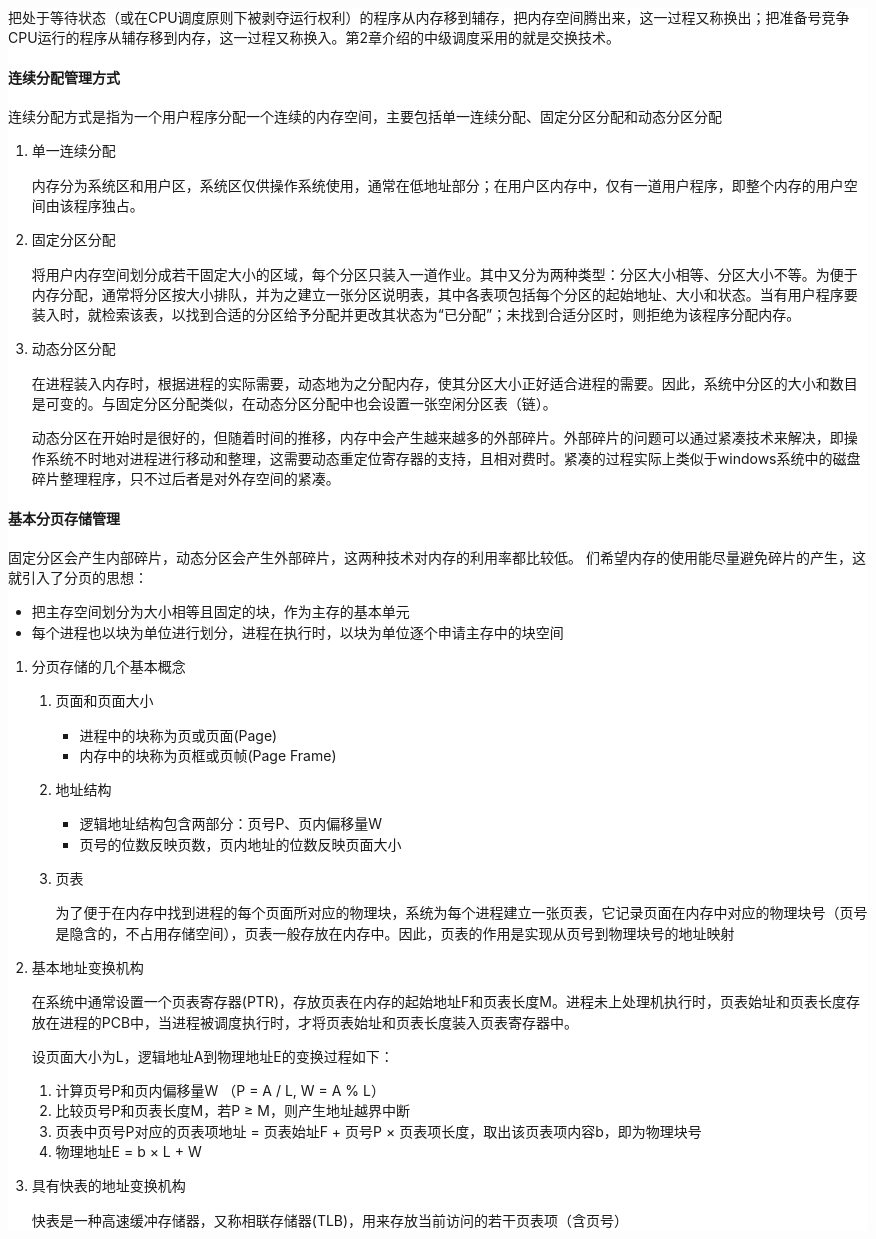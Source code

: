    把处于等待状态（或在CPU调度原则下被剥夺运行权利）的程序从内存移到辅存，把内存空间腾出来，这一过程又称换出；把准备号竞争CPU运行的程序从辅存移到内存，这一过程又称换入。第2章介绍的中级调度采用的就是交换技术。

#### 连续分配管理方式

连续分配方式是指为一个用户程序分配一个连续的内存空间，主要包括单一连续分配、固定分区分配和动态分区分配

1. 单一连续分配

   内存分为系统区和用户区，系统区仅供操作系统使用，通常在低地址部分；在用户区内存中，仅有一道用户程序，即整个内存的用户空间由该程序独占。

2. 固定分区分配

   将用户内存空间划分成若干固定大小的区域，每个分区只装入一道作业。其中又分为两种类型：分区大小相等、分区大小不等。为便于内存分配，通常将分区按大小排队，并为之建立一张分区说明表，其中各表项包括每个分区的起始地址、大小和状态。当有用户程序要装入时，就检索该表，以找到合适的分区给予分配并更改其状态为“已分配”；未找到合适分区时，则拒绝为该程序分配内存。

3. 动态分区分配

   在进程装入内存时，根据进程的实际需要，动态地为之分配内存，使其分区大小正好适合进程的需要。因此，系统中分区的大小和数目是可变的。与固定分区分配类似，在动态分区分配中也会设置一张空闲分区表（链）。

   动态分区在开始时是很好的，但随着时间的推移，内存中会产生越来越多的外部碎片。外部碎片的问题可以通过紧凑技术来解决，即操作系统不时地对进程进行移动和整理，这需要动态重定位寄存器的支持，且相对费时。紧凑的过程实际上类似于windows系统中的磁盘碎片整理程序，只不过后者是对外存空间的紧凑。

#### 基本分页存储管理

固定分区会产生内部碎片，动态分区会产生外部碎片，这两种技术对内存的利用率都比较低。 们希望内存的使用能尽量避免碎片的产生，这就引入了分页的思想：

- 把主存空间划分为大小相等且固定的块，作为主存的基本单元
- 每个进程也以块为单位进行划分，进程在执行时，以块为单位逐个申请主存中的块空间

1. 分页存储的几个基本概念

   1. 页面和页面大小

      - 进程中的块称为页或页面(Page)
      - 内存中的块称为页框或页帧(Page Frame)

   2. 地址结构

      - 逻辑地址结构包含两部分：页号P、页内偏移量W
      - 页号的位数反映页数，页内地址的位数反映页面大小

   3. 页表

      为了便于在内存中找到进程的每个页面所对应的物理块，系统为每个进程建立一张页表，它记录页面在内存中对应的物理块号（页号是隐含的，不占用存储空间），页表一般存放在内存中。因此，页表的作用是实现从页号到物理块号的地址映射

2. 基本地址变换机构

   在系统中通常设置一个页表寄存器(PTR)，存放页表在内存的起始地址F和页表长度M。进程未上处理机执行时，页表始址和页表长度存放在进程的PCB中，当进程被调度执行时，才将页表始址和页表长度装入页表寄存器中。

   设页面大小为L，逻辑地址A到物理地址E的变换过程如下：

   1. 计算页号P和页内偏移量W （P = A / L, W = A % L）
   2. 比较页号P和页表长度M，若P ≥ M，则产生地址越界中断
   3. 页表中页号P对应的页表项地址 = 页表始址F + 页号P × 页表项长度，取出该页表项内容b，即为物理块号
   4. 物理地址E = b × L + W

3. 具有快表的地址变换机构

   快表是一种高速缓冲存储器，又称相联存储器(TLB)，用来存放当前访问的若干页表项（含页号）
